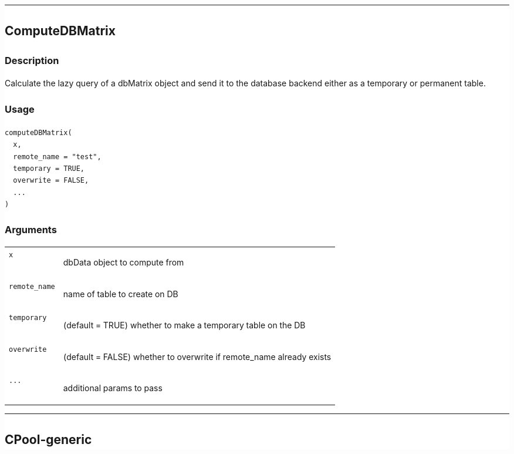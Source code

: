 
---
## ComputeDBMatrix

### Description

Calculate the lazy query of a dbMatrix object and send it to the
database backend either as a temporary or permanent table.

### Usage

    computeDBMatrix(
      x,
      remote_name = "test",
      temporary = TRUE,
      overwrite = FALSE,
      ...
    )

### Arguments

<table>
<tbody>
<tr class="odd">
<td><code id="computeDBMatrix_:_x">x</code></td>
<td><p>dbData object to compute from</p></td>
</tr>
<tr class="even">
<td><code id="computeDBMatrix_:_remote_name">remote_name</code></td>
<td><p>name of table to create on DB</p></td>
</tr>
<tr class="odd">
<td><code id="computeDBMatrix_:_temporary">temporary</code></td>
<td><p>(default = TRUE) whether to make a temporary table on the
DB</p></td>
</tr>
<tr class="even">
<td><code id="computeDBMatrix_:_overwrite">overwrite</code></td>
<td><p>(default = FALSE) whether to overwrite if remote_name already
exists</p></td>
</tr>
<tr class="odd">
<td><code id="computeDBMatrix_:_...">...</code></td>
<td><p>additional params to pass</p></td>
</tr>
</tbody>
</table>


---
## CPool-generic
